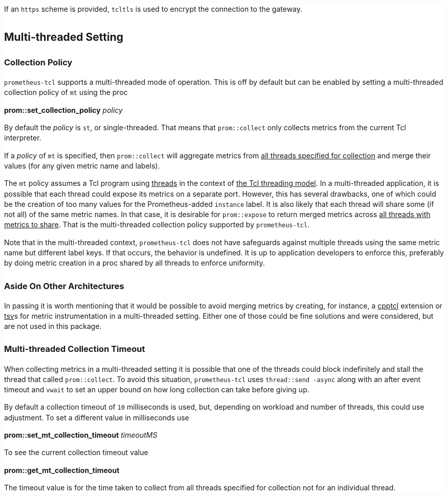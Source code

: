If an `https` scheme is provided, `tcltls` is used to encrypt the connection to the gateway.

## Multi-threaded Setting

### Collection Policy

`prometheus-tcl` supports a multi-threaded mode of operation.  This is off by default but can be enabled by setting a multi-threaded collection policy of `mt` using the proc

**prom::set_collection_policy** *policy*

By default the *policy* is `st`, or single-threaded.  That means that `prom::collect` only collects metrics from the current Tcl interpreter.  

If a *policy* of `mt` is specified, then `prom::collect` will aggregate metrics from [all threads specified for collection](#collect-from-some-but-not-all-threads) and merge their values (for any given metric name and labels).

The `mt` policy assumes a Tcl program using [threads](https://www.tcl.tk/man/tcl/ThreadCmd/thread.htm) in the context of [the Tcl threading model](https://www.tcl.tk/doc/howto/thread_model.html).  In a multi-threaded application, it is possible that each thread could expose its metrics on a separate port.  However, this has several drawbacks, one of which could be the creation of too many values for the Prometheus-added `instance` label.  It is also likely that each thread will share some (if not all) of the same metric names.  In that case, it is desirable for `prom::expose` to return merged metrics across [all threads with metrics to share](#collect-from-some-but-not-all-threads).  That is the multi-threaded collection policy supported by `prometheus-tcl`. 

Note that in the multi-threaded context, `prometheus-tcl` does not have safeguards against multiple threads using the same metric name but different label keys.  If that occurs, the behavior is undefined.  It is up to application developers to enforce this, preferably by doing metric creation in a proc shared by all threads to enforce uniformity.

### Aside On Other Architectures

In passing it is worth mentioning that it would be possible to avoid merging metrics by creating, for instance, a [cpptcl](https://github.com/flightaware/cpptcl) extension or [tsv](https://www.tcl.tk/man/tcl/ThreadCmd/tsv.htm)s for metric instrumentation in a multi-threaded setting.  Either one of those could be fine solutions and were considered, but are not used in this package. 

### Multi-threaded Collection Timeout 

When collecting metrics in a multi-threaded setting it is possible that one of the threads could block indefinitely and stall the thread that called `prom::collect`.  To avoid this situation, `prometheus-tcl` uses `thread::send -async` along with an after event timeout and `vwait` to set an upper bound on how long collection can take before giving up.  

By default a collection timeout of `10` milliseconds is used, but, depending on workload and number of threads, this could use adjustment.  To set a different value in milliseconds use

**prom::set_mt_collection_timeout** *timeoutMS*

To see the current collection timeout value

**prom::get_mt_collection_timeout**

The timeout value is for the time taken to collect from all threads specified for collection not for an individual thread.
